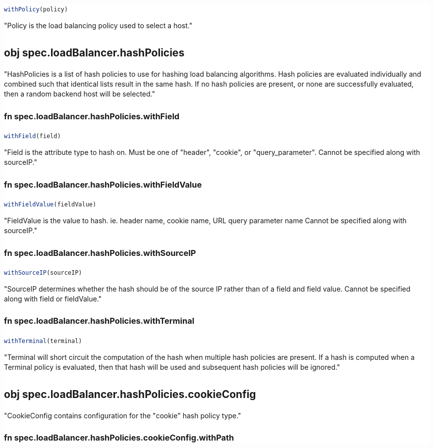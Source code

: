 ```ts
withPolicy(policy)
```

"Policy is the load balancing policy used to select a host."

## obj spec.loadBalancer.hashPolicies

"HashPolicies is a list of hash policies to use for hashing load balancing algorithms. Hash policies are evaluated individually and combined such that identical lists result in the same hash. If no hash policies are present, or none are successfully evaluated, then a random backend host will be selected."

### fn spec.loadBalancer.hashPolicies.withField

```ts
withField(field)
```

"Field is the attribute type to hash on. Must be one of \"header\", \"cookie\", or \"query_parameter\". Cannot be specified along with sourceIP."

### fn spec.loadBalancer.hashPolicies.withFieldValue

```ts
withFieldValue(fieldValue)
```

"FieldValue is the value to hash. ie. header name, cookie name, URL query parameter name Cannot be specified along with sourceIP."

### fn spec.loadBalancer.hashPolicies.withSourceIP

```ts
withSourceIP(sourceIP)
```

"SourceIP determines whether the hash should be of the source IP rather than of a field and field value. Cannot be specified along with field or fieldValue."

### fn spec.loadBalancer.hashPolicies.withTerminal

```ts
withTerminal(terminal)
```

"Terminal will short circuit the computation of the hash when multiple hash policies are present. If a hash is computed when a Terminal policy is evaluated, then that hash will be used and subsequent hash policies will be ignored."

## obj spec.loadBalancer.hashPolicies.cookieConfig

"CookieConfig contains configuration for the \"cookie\" hash policy type."

### fn spec.loadBalancer.hashPolicies.cookieConfig.withPath
